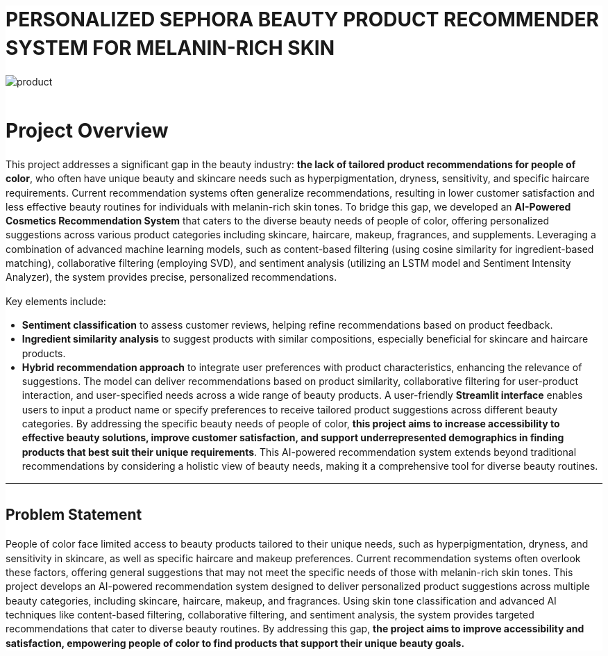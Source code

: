 # PERSONALIZED SEPHORA BEAUTY PRODUCT RECOMMENDER SYSTEM FOR MELANIN-RICH SKIN
![product](https://github.com/user-attachments/assets/a99f82c1-111e-4b1d-a447-518fac92dedd)


# Project Overview
This project addresses a significant gap in the beauty industry: **the lack of tailored product recommendations for people of color**, who often have unique beauty and skincare needs such as hyperpigmentation, dryness, sensitivity, and specific haircare requirements. Current recommendation systems often generalize recommendations, resulting in lower customer satisfaction and less effective beauty routines for individuals with melanin-rich skin tones.
To bridge this gap, we developed an **AI-Powered Cosmetics Recommendation System** that caters to the diverse beauty needs of people of color, offering personalized suggestions across various product categories including skincare, haircare, makeup, fragrances, and supplements. Leveraging a combination of advanced machine learning models, such as content-based filtering (using cosine similarity for ingredient-based matching), collaborative filtering (employing SVD), and sentiment analysis (utilizing an LSTM model and Sentiment Intensity Analyzer), the system provides precise, personalized recommendations.

Key elements include:
- **Sentiment classification** to assess customer reviews, helping refine recommendations based on product feedback.
- **Ingredient similarity analysis** to suggest products with similar compositions, especially beneficial for skincare and haircare products.
- **Hybrid recommendation approach** to integrate user preferences with product characteristics, enhancing the relevance of suggestions.
The model can deliver recommendations based on product similarity, collaborative filtering for user-product interaction, and user-specified needs across a wide range of beauty products. A user-friendly **Streamlit interface** enables users to input a product name or specify preferences to receive tailored product suggestions across different beauty categories.
By addressing the specific beauty needs of people of color, **this project aims to increase accessibility to effective beauty solutions, improve customer satisfaction, and support underrepresented demographics in finding products that best suit their unique requirements**. 
This AI-powered recommendation system extends beyond traditional recommendations by considering a holistic view of beauty needs, making it a comprehensive tool for diverse beauty routines.

---

## Problem Statement
People of color face limited access to beauty products tailored to their unique needs, such as hyperpigmentation, dryness, and sensitivity in skincare, as well as specific haircare and makeup preferences. Current recommendation systems often overlook these factors, offering general suggestions that may not meet the specific needs of those with melanin-rich skin tones.
This project develops an AI-powered recommendation system designed to deliver personalized product suggestions across multiple beauty categories, including skincare, haircare, makeup, and fragrances. Using skin tone classification and advanced AI techniques like content-based filtering, collaborative filtering, and sentiment analysis, the system provides targeted recommendations that cater to diverse beauty routines.
By addressing this gap, **the project aims to improve accessibility and satisfaction, empowering people of color to find products that support their unique beauty goals.**
